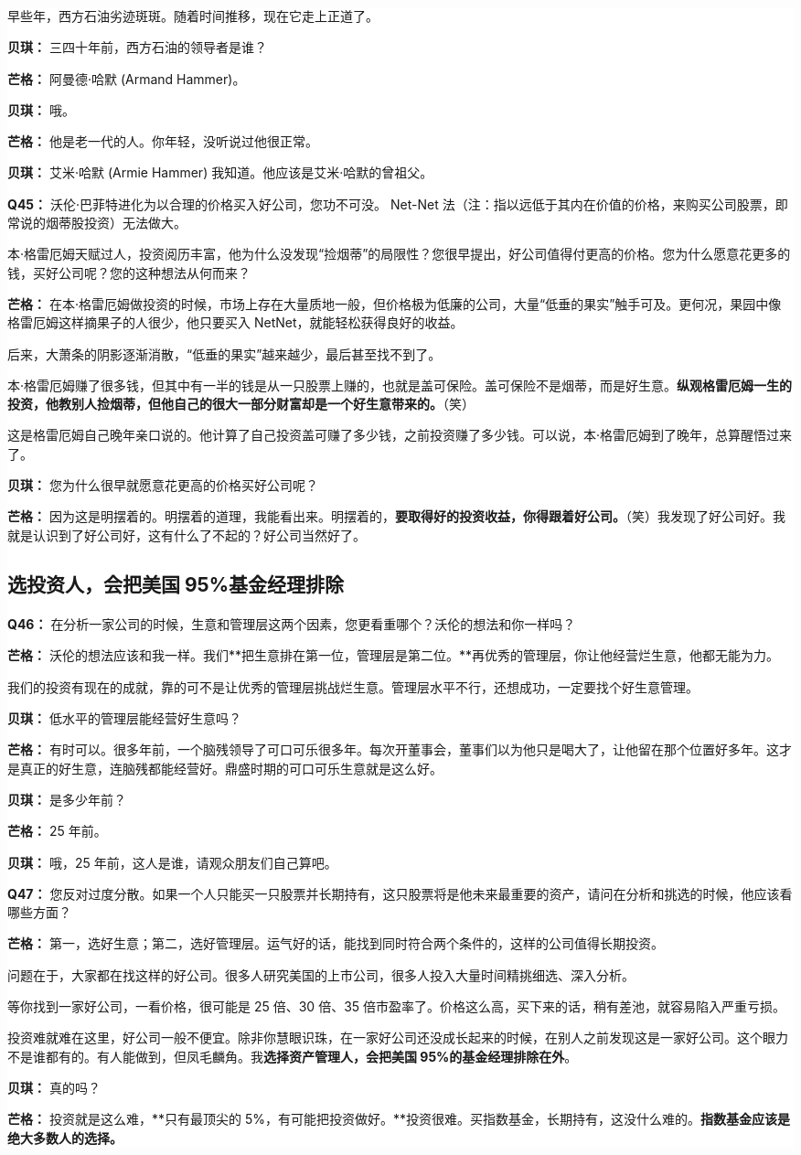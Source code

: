 早些年，西方石油劣迹斑斑。随着时间推移，现在它走上正道了。

**贝琪：** 三四十年前，西方石油的领导者是谁？

**芒格：** 阿曼德·哈默 (Armand Hammer)。

**贝琪：** 哦。

**芒格：** 他是老一代的人。你年轻，没听说过他很正常。

**贝琪：** 艾米·哈默 (Armie Hammer) 我知道。他应该是艾米·哈默的曾祖父。

**Q45：** 沃伦·巴菲特进化为以合理的价格买入好公司，您功不可没。 Net-Net 法（注：指以远低于其内在价值的价格，来购买公司股票，即常说的烟蒂股投资）无法做大。

本·格雷厄姆天赋过人，投资阅历丰富，他为什么没发现“捡烟蒂”的局限性？您很早提出，好公司值得付更高的价格。您为什么愿意花更多的钱，买好公司呢？您的这种想法从何而来？

**芒格：** 在本·格雷厄姆做投资的时候，市场上存在大量质地一般，但价格极为低廉的公司，大量“低垂的果实”触手可及。更何况，果园中像格雷厄姆这样摘果子的人很少，他只要买入 NetNet，就能轻松获得良好的收益。

后来，大萧条的阴影逐渐消散，“低垂的果实”越来越少，最后甚至找不到了。

本·格雷厄姆赚了很多钱，但其中有一半的钱是从一只股票上赚的，也就是盖可保险。盖可保险不是烟蒂，而是好生意。**纵观格雷厄姆一生的投资，他教别人捡烟蒂，但他自己的很大一部分财富却是一个好生意带来的。**（笑）

这是格雷厄姆自己晚年亲口说的。他计算了自己投资盖可赚了多少钱，之前投资赚了多少钱。可以说，本·格雷厄姆到了晚年，总算醒悟过来了。

**贝琪：** 您为什么很早就愿意花更高的价格买好公司呢？

**芒格：** 因为这是明摆着的。明摆着的道理，我能看出来。明摆着的，**要取得好的投资收益，你得跟着好公司。**（笑）我发现了好公司好。我就是认识到了好公司好，这有什么了不起的？好公司当然好了。

## 选投资人，会把美国 95%基金经理排除

**Q46：** 在分析一家公司的时候，生意和管理层这两个因素，您更看重哪个？沃伦的想法和你一样吗？

**芒格：** 沃伦的想法应该和我一样。我们**把生意排在第一位，管理层是第二位。**再优秀的管理层，你让他经营烂生意，他都无能为力。

我们的投资有现在的成就，靠的可不是让优秀的管理层挑战烂生意。管理层水平不行，还想成功，一定要找个好生意管理。

**贝琪：** 低水平的管理层能经营好生意吗？

**芒格：** 有时可以。很多年前，一个脑残领导了可口可乐很多年。每次开董事会，董事们以为他只是喝大了，让他留在那个位置好多年。这才是真正的好生意，连脑残都能经营好。鼎盛时期的可口可乐生意就是这么好。

**贝琪：** 是多少年前？

**芒格：** 25 年前。

**贝琪：** 哦，25 年前，这人是谁，请观众朋友们自己算吧。

**Q47：** 您反对过度分散。如果一个人只能买一只股票并长期持有，这只股票将是他未来最重要的资产，请问在分析和挑选的时候，他应该看哪些方面？

**芒格：** 第一，选好生意；第二，选好管理层。运气好的话，能找到同时符合两个条件的，这样的公司值得长期投资。

问题在于，大家都在找这样的好公司。很多人研究美国的上市公司，很多人投入大量时间精挑细选、深入分析。

等你找到一家好公司，一看价格，很可能是 25 倍、30 倍、35 倍市盈率了。价格这么高，买下来的话，稍有差池，就容易陷入严重亏损。

投资难就难在这里，好公司一般不便宜。除非你慧眼识珠，在一家好公司还没成长起来的时候，在别人之前发现这是一家好公司。这个眼力不是谁都有的。有人能做到，但凤毛麟角。我**选择资产管理人，会把美国 95%的基金经理排除在外**。

**贝琪：** 真的吗？

**芒格：** 投资就是这么难，**只有最顶尖的 5%，有可能把投资做好。**投资很难。买指数基金，长期持有，这没什么难的。**指数基金应该是绝大多数人的选择。**
